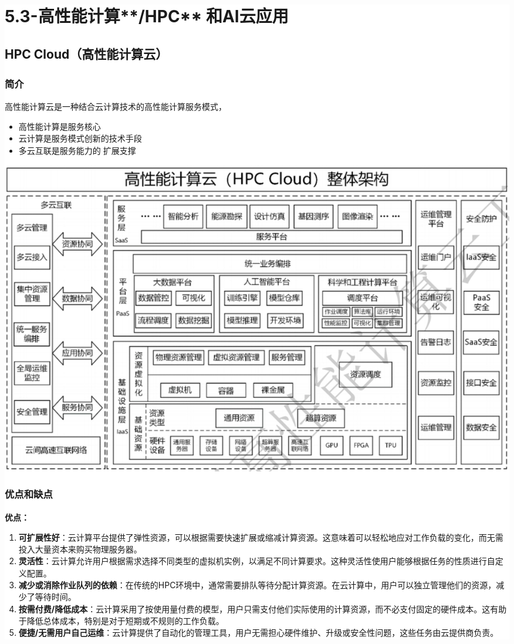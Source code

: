 # 5.3-高性能计算**/HPC** 和**AI**云应用

## HPC Cloud（高性能计算云）

### 简介

高性能计算云是一种结合云计算技术的高性能计算服务模式，

- 高性能计算是服务核心
- 云计算是服务模式创新的技术手段
- 多云互联是服务能力的 扩展支撑

![image-20240113122355136](高性能计算和AI云应用.assets/image-20240113122355136.png)

### 优点和缺点

**优点：**

1. **可扩展性好**：云计算平台提供了弹性资源，可以根据需要快速扩展或缩减计算资源。这意味着可以轻松地应对工作负载的变化，而无需投入大量资本来购买物理服务器。
2. **灵活性**：云计算允许用户根据需求选择不同类型的虚拟机实例，以满足不同计算要求。这种灵活性使用户能够根据任务的性质进行自定义配置。
3. **减少或消除作业队列的依赖**：在传统的HPC环境中，通常需要排队等待分配计算资源。在云计算中，用户可以独立管理他们的资源，减少了等待时间。
4. **按需付费/降低成本**：云计算采用了按使用量付费的模型，用户只需支付他们实际使用的计算资源，而不必支付固定的硬件成本。这有助于降低总体成本，特别是对于短期或不规则的工作负载。
5. **便捷/无需用户自己运维**：云计算提供了自动化的管理工具，用户无需担心硬件维护、升级或安全性问题，这些任务由云提供商负责。
